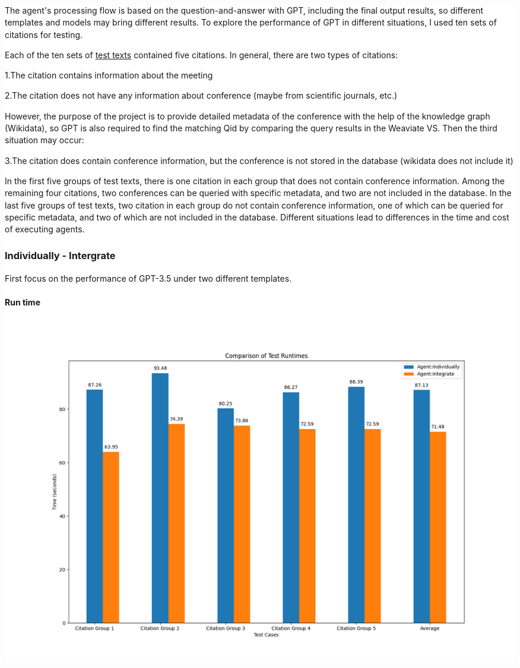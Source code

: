 The agent's processing flow is based on the question-and-answer with GPT, including the final output results, so different templates and models may bring different results. To explore the performance of GPT in different situations, I used ten sets of citations for testing. 

Each of the ten sets of [test texts](https://github.com/GuGuskyastro/Scientific-conference-title-disambiguation-system-based-on-GPT-and-Wikidata/blob/main/accuracyTest/testText.yaml) contained five citations. In general, there are two types of citations:

1.The citation contains information about the meeting

2.The citation does not have any information about conference (maybe from scientific journals, etc.)

However, the purpose of the project is to provide detailed metadata of the conference with the help of the knowledge graph (Wikidata), so GPT is also required to find the matching Qid by comparing the query results in the Weaviate VS. Then the third situation may occur:

3.The citation does contain conference information, but the conference is not stored in the database (wikidata does not include it)

In the first five groups of test texts, there is one citation in each group that does not contain conference information. Among the remaining four citations, two conferences can be queried with specific metadata, and two are not included in the database. In the last five groups of test texts, two citation in each group do not contain conference information, one of which can be queried for specific metadata, and two of which are not included in the database. Different situations lead to differences in the time and cost of executing agents.

### Individually - Intergrate

First focus on the performance of GPT-3.5 under two different templates.
#### Run time
![image](https://github.com/GuGuskyastro/Scientific-conference-title-disambiguation-system-based-on-GPT-and-Wikidata/blob/main/chart/individually_with_intergrate/runtime_1-5.png)
